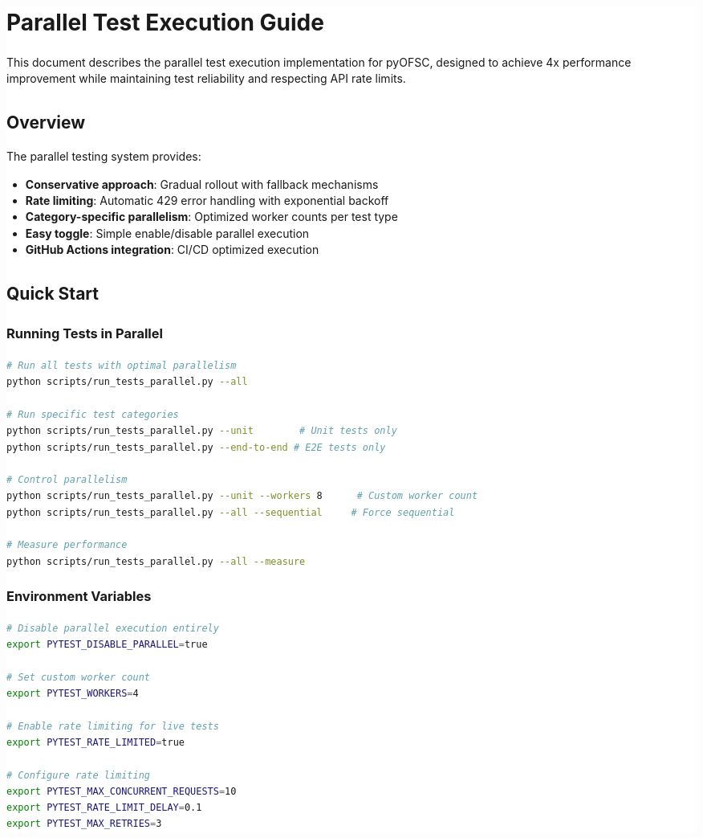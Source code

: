 # Parallel Test Execution Guide

This document describes the parallel test execution implementation for pyOFSC, designed to achieve 4x performance improvement while maintaining test reliability and respecting API rate limits.

## Overview

The parallel testing system provides:
- **Conservative approach**: Gradual rollout with fallback mechanisms
- **Rate limiting**: Automatic 429 error handling with exponential backoff
- **Category-specific parallelism**: Optimized worker counts per test type
- **Easy toggle**: Simple enable/disable parallel execution
- **GitHub Actions integration**: CI/CD optimized execution

## Quick Start

### Running Tests in Parallel

```bash
# Run all tests with optimal parallelism
python scripts/run_tests_parallel.py --all

# Run specific test categories
python scripts/run_tests_parallel.py --unit        # Unit tests only
python scripts/run_tests_parallel.py --end-to-end # E2E tests only

# Control parallelism
python scripts/run_tests_parallel.py --unit --workers 8      # Custom worker count
python scripts/run_tests_parallel.py --all --sequential     # Force sequential

# Measure performance
python scripts/run_tests_parallel.py --all --measure
```

### Environment Variables

```bash
# Disable parallel execution entirely
export PYTEST_DISABLE_PARALLEL=true

# Set custom worker count
export PYTEST_WORKERS=4

# Enable rate limiting for live tests
export PYTEST_RATE_LIMITED=true

# Configure rate limiting
export PYTEST_MAX_CONCURRENT_REQUESTS=10
export PYTEST_RATE_LIMIT_DELAY=0.1
export PYTEST_MAX_RETRIES=3
```

